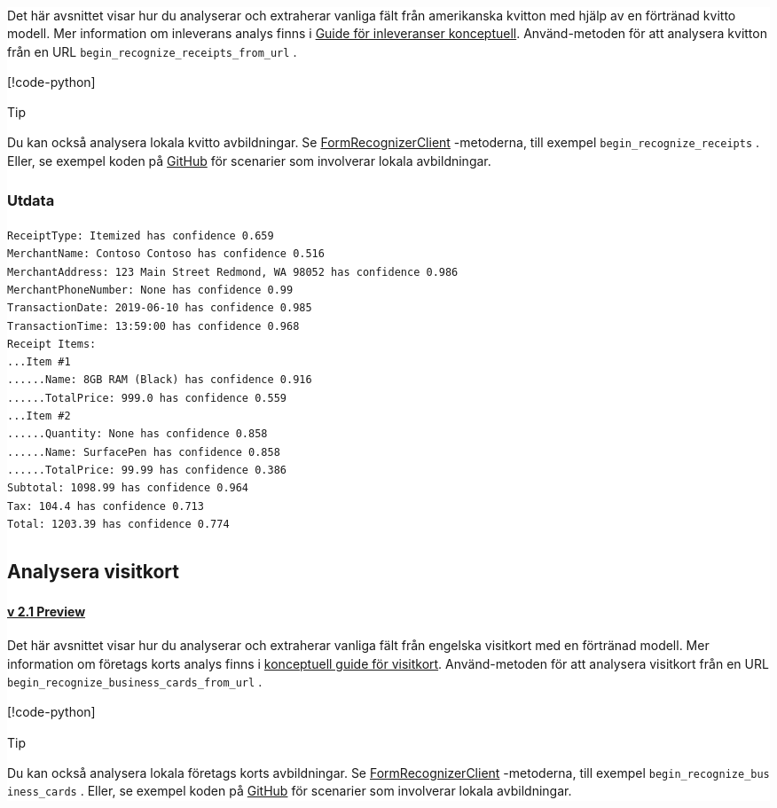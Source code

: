 Det här avsnittet visar hur du analyserar och extraherar vanliga fält från amerikanska kvitton med hjälp av en förtränad kvitto modell. Mer information om inleverans analys finns i [Guide för inleveranser konceptuell](../../concept-receipts.md). Använd-metoden för att analysera kvitton från en URL `begin_recognize_receipts_from_url` . 

[!code-python[](~/cognitive-services-quickstart-code/python/FormRecognizer/FormRecognizerQuickstart.py?name=snippet_receipts)]

> [!TIP]
> Du kan också analysera lokala kvitto avbildningar. Se [FormRecognizerClient](/python/api/azure-ai-formrecognizer/azure.ai.formrecognizer.formrecognizerclient) -metoderna, till exempel `begin_recognize_receipts` . Eller, se exempel koden på [GitHub](https://github.com/Azure/azure-sdk-for-python/tree/master/sdk/formrecognizer/azure-ai-formrecognizer/samples) för scenarier som involverar lokala avbildningar.

### <a name="output"></a>Utdata

```console
ReceiptType: Itemized has confidence 0.659
MerchantName: Contoso Contoso has confidence 0.516
MerchantAddress: 123 Main Street Redmond, WA 98052 has confidence 0.986
MerchantPhoneNumber: None has confidence 0.99
TransactionDate: 2019-06-10 has confidence 0.985
TransactionTime: 13:59:00 has confidence 0.968
Receipt Items:
...Item #1
......Name: 8GB RAM (Black) has confidence 0.916
......TotalPrice: 999.0 has confidence 0.559
...Item #2
......Quantity: None has confidence 0.858
......Name: SurfacePen has confidence 0.858
......TotalPrice: 99.99 has confidence 0.386
Subtotal: 1098.99 has confidence 0.964
Tax: 104.4 has confidence 0.713
Total: 1203.39 has confidence 0.774
```

## <a name="analyze-business-cards"></a>Analysera visitkort

#### <a name="v21-preview"></a>[v 2.1 Preview](#tab/preview)

Det här avsnittet visar hur du analyserar och extraherar vanliga fält från engelska visitkort med en förtränad modell. Mer information om företags korts analys finns i [konceptuell guide för visitkort](../../concept-business-cards.md). Använd-metoden för att analysera visitkort från en URL `begin_recognize_business_cards_from_url` . 

[!code-python[](~/cognitive-services-quickstart-code/python/FormRecognizer/FormRecognizerQuickstart-preview.py?name=snippet_bc)]

> [!TIP]
> Du kan också analysera lokala företags korts avbildningar. Se [FormRecognizerClient](/python/api/azure-ai-formrecognizer/azure.ai.formrecognizer.formrecognizerclient) -metoderna, till exempel `begin_recognize_business_cards` . Eller, se exempel koden på [GitHub](https://github.com/Azure/azure-sdk-for-python/tree/master/sdk/formrecognizer/azure-ai-formrecognizer/samples) för scenarier som involverar lokala avbildningar.
